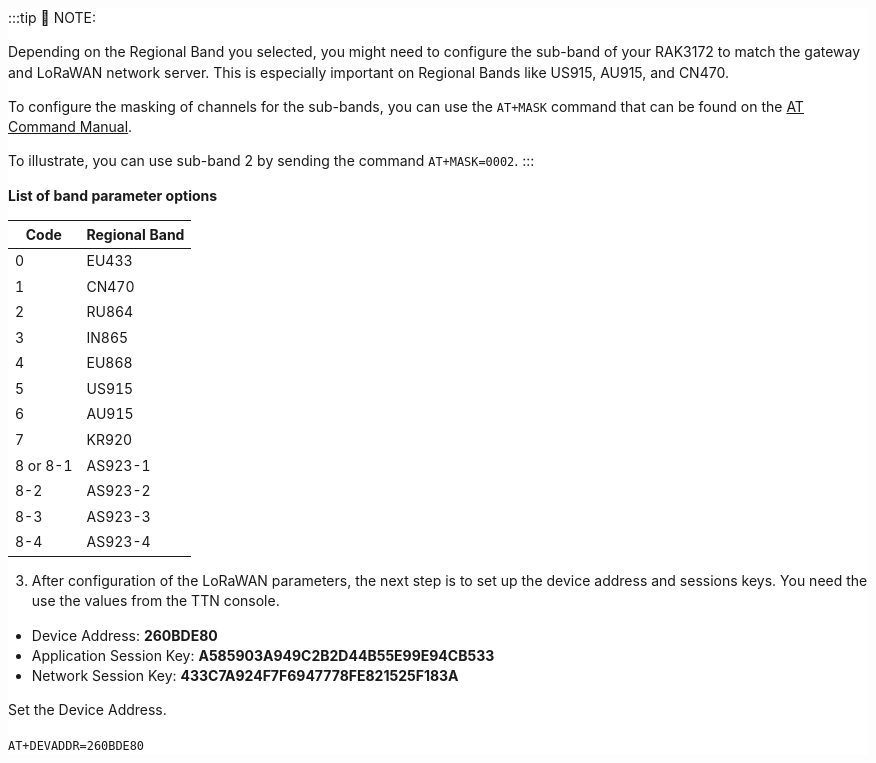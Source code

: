 :::tip 📝 NOTE:

Depending on the Regional Band you selected, you might need to configure the sub-band of your RAK3172 to match the gateway and LoRaWAN network server. This is especially important on Regional Bands like US915, AU915, and CN470.

To configure the masking of channels for the sub-bands, you can use the `AT+MASK` command that can be found on the [AT Command Manual](https://docs.rakwireless.com/Product-Categories/WisDuo/RAK3172-Evaluation-Board/AT-Command-Manual/#at-mask).

To illustrate, you can use sub-band 2 by sending the command `AT+MASK=0002`.
:::

**List of band parameter options**

| Code     | Regional Band |
| -------- | ------------- |
| 0        | EU433         |
| 1        | CN470         |
| 2        | RU864         |
| 3        | IN865         |
| 4        | EU868         |
| 5        | US915         |
| 6        | AU915         |
| 7        | KR920         |
| 8 or 8-1 | AS923-1       |
| 8-2      | AS923-2       |
| 8-3      | AS923-3       |
| 8-4      | AS923-4       |


<rk-img
  src="/assets/images/wisduo/rak3172-evaluation-board/quickstart/abpconfig.png"
  width="90%"
  caption="Configuring LoRa Parameters"
/>

3. After configuration of the LoRaWAN parameters, the next step is to set up the device address and sessions keys. You need the use the values from the TTN console. 

- Device Address: **260BDE80**
- Application Session Key: **A585903A949C2B2D44B55E99E94CB533**
- Network Session Key: **433C7A924F7F6947778FE821525F183A**

Set the Device Address.

```
AT+DEVADDR=260BDE80
```
